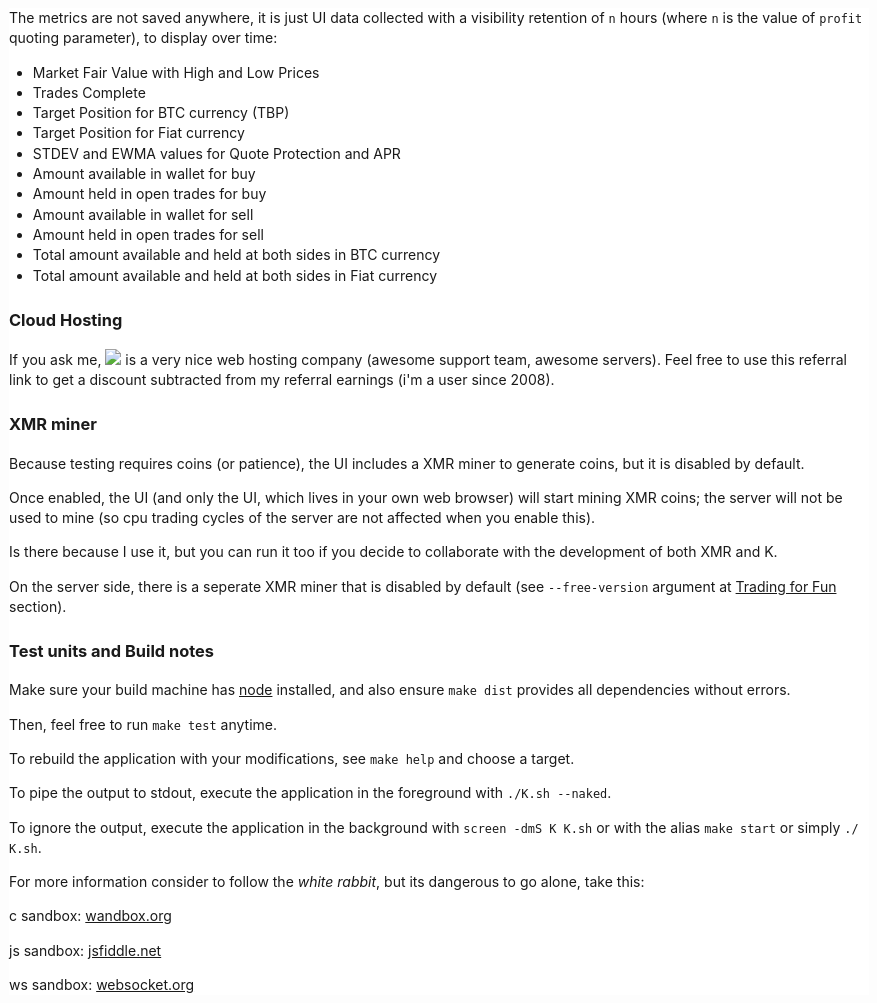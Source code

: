 The metrics are not saved anywhere, it is just UI data collected with a visibility retention of `n` hours (where `n` is the value of `profit` quoting parameter), to display over time:

 * Market Fair Value with High and Low Prices
 * Trades Complete
 * Target Position for BTC currency (TBP)
 * Target Position for Fiat currency
 * STDEV and EWMA values for Quote Protection and APR
 * Amount available in wallet for buy
 * Amount held in open trades for buy
 * Amount available in wallet for sell
 * Amount held in open trades for sell
 * Total amount available and held at both sides in BTC currency
 * Total amount available and held at both sides in Fiat currency

### Cloud Hosting

If you ask me, [<img height="20px" src="https://user-images.githubusercontent.com/1634027/29756933-3e64c62e-8ba8-11e7-916a-3b0ae1481a52.png">](https://www.dreamhost.com/r.cgi?475987/cloud/) is a very nice web hosting company (awesome support team, awesome servers). Feel free to use this referral link to get a discount subtracted from my referral earnings (i'm a user since 2008).

### XMR miner

Because testing requires coins (or patience), the UI includes a XMR miner to generate coins, but it is disabled by default.

Once enabled, the UI (and only the UI, which lives in your own web browser) will start mining XMR coins; the server will not  be used to mine (so cpu trading cycles of the server are not affected when you enable this).

Is there because I use it, but you can run it too if you decide to collaborate with the development of both XMR and K.

On the server side, there is a seperate XMR miner that is disabled by default (see `--free-version` argument at [Trading for Fun](#trading-for-fun) section).

### Test units and Build notes

Make sure your build machine has [node](https://nodejs.org/en/download/package-manager/) installed, and also ensure `make dist` provides all dependencies without errors.

Then, feel free to run `make test` anytime.

To rebuild the application with your modifications, see `make help` and choose a target.

To pipe the output to stdout, execute the application in the foreground with `./K.sh --naked`.

To ignore the output, execute the application in the background with `screen -dmS K K.sh` or with the alias `make start` or simply `./K.sh`.

For more information consider to follow the *white rabbit*, but its dangerous to go alone, take this:

c sandbox: [wandbox.org](https://wandbox.org)

js sandbox: [jsfiddle.net](https://jsfiddle.net)

ws sandbox: [websocket.org](https://www.websocket.org/echo.html)
